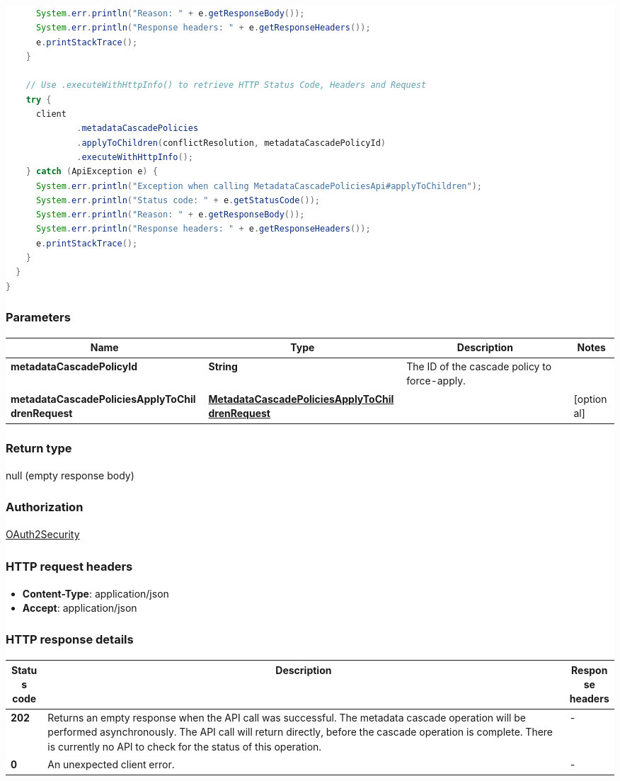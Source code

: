 ```java
      System.err.println("Reason: " + e.getResponseBody());
      System.err.println("Response headers: " + e.getResponseHeaders());
      e.printStackTrace();
    }

    // Use .executeWithHttpInfo() to retrieve HTTP Status Code, Headers and Request
    try {
      client
              .metadataCascadePolicies
              .applyToChildren(conflictResolution, metadataCascadePolicyId)
              .executeWithHttpInfo();
    } catch (ApiException e) {
      System.err.println("Exception when calling MetadataCascadePoliciesApi#applyToChildren");
      System.err.println("Status code: " + e.getStatusCode());
      System.err.println("Reason: " + e.getResponseBody());
      System.err.println("Response headers: " + e.getResponseHeaders());
      e.printStackTrace();
    }
  }
}

```

### Parameters

| Name | Type | Description  | Notes |
|------------- | ------------- | ------------- | -------------|
| **metadataCascadePolicyId** | **String**| The ID of the cascade policy to force-apply. | |
| **metadataCascadePoliciesApplyToChildrenRequest** | [**MetadataCascadePoliciesApplyToChildrenRequest**](MetadataCascadePoliciesApplyToChildrenRequest.md)|  | [optional] |

### Return type

null (empty response body)

### Authorization

[OAuth2Security](../README.md#OAuth2Security)

### HTTP request headers

 - **Content-Type**: application/json
 - **Accept**: application/json

### HTTP response details
| Status code | Description | Response headers |
|-------------|-------------|------------------|
| **202** | Returns an empty response when the API call was successful. The metadata cascade operation will be performed asynchronously.  The API call will return directly, before the cascade operation is complete. There is currently no API to check for the status of this operation. |  -  |
| **0** | An unexpected client error. |  -  |

